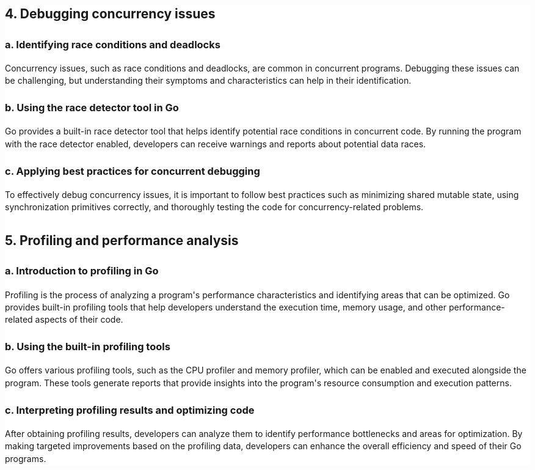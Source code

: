 ## 4. Debugging concurrency issues

### a. Identifying race conditions and deadlocks

Concurrency issues, such as race conditions and deadlocks, are common in concurrent programs. Debugging these issues can be challenging, but understanding their symptoms and characteristics can help in their identification.

### b. Using the race detector tool in Go

Go provides a built-in race detector tool that helps identify potential race conditions in concurrent code. By running the program with the race detector enabled, developers can receive warnings and reports about potential data races.

### c. Applying best practices for concurrent debugging

To effectively debug concurrency issues, it is important to follow best practices such as minimizing shared mutable state, using synchronization primitives correctly, and thoroughly testing the code for concurrency-related problems.

## 5. Profiling and performance analysis

### a. Introduction to profiling in Go

Profiling is the process of analyzing a program's performance characteristics and identifying areas that can be optimized. Go provides built-in profiling tools that help developers understand the execution time, memory usage, and other performance-related aspects of their code.

### b. Using the built-in profiling tools

Go offers various profiling tools, such as the CPU profiler and memory profiler, which can be enabled and executed alongside the program. These tools generate reports that provide insights into the program's resource consumption and execution patterns.

### c. Interpreting profiling results and optimizing code

After obtaining profiling results, developers can analyze them to identify performance bottlenecks and areas for optimization. By making targeted improvements based on the profiling data, developers can enhance the overall efficiency and speed of their Go programs.
